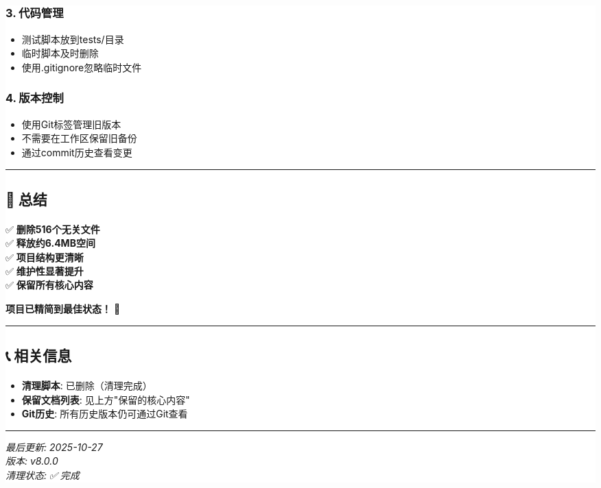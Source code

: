 ### 3. 代码管理

- 测试脚本放到tests/目录
- 临时脚本及时删除
- 使用.gitignore忽略临时文件

### 4. 版本控制

- 使用Git标签管理旧版本
- 不需要在工作区保留旧备份
- 通过commit历史查看变更

---

## 🎉 总结

✅ **删除516个无关文件**  
✅ **释放约6.4MB空间**  
✅ **项目结构更清晰**  
✅ **维护性显著提升**  
✅ **保留所有核心内容**  

**项目已精简到最佳状态！** 🚀

---

## 📞 相关信息

- **清理脚本**: 已删除（清理完成）
- **保留文档列表**: 见上方"保留的核心内容"
- **Git历史**: 所有历史版本仍可通过Git查看

---

*最后更新: 2025-10-27*  
*版本: v8.0.0*  
*清理状态: ✅ 完成*
